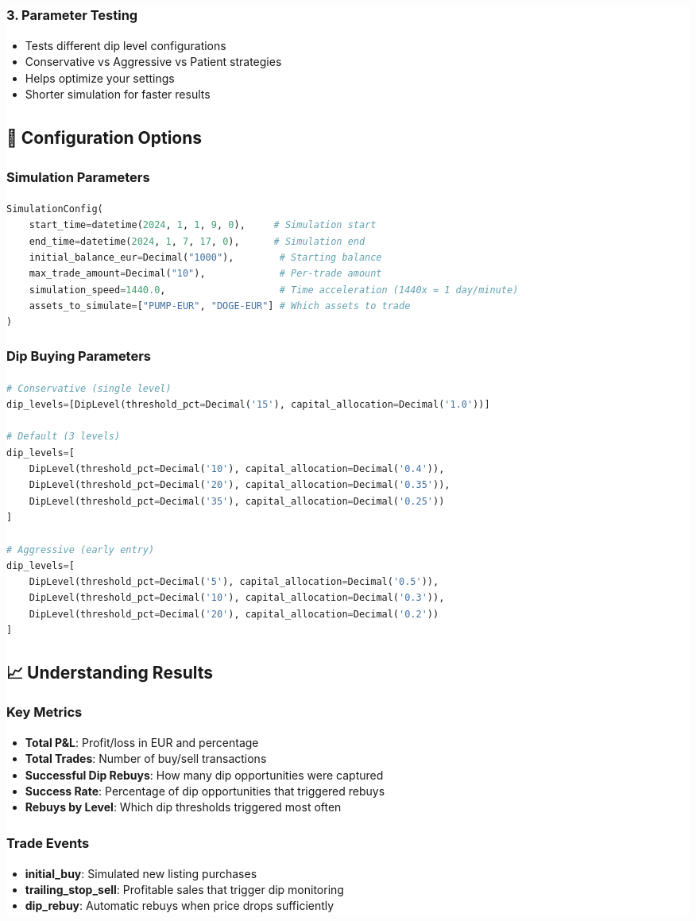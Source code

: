### **3. Parameter Testing**
- Tests different dip level configurations
- Conservative vs Aggressive vs Patient strategies
- Helps optimize your settings
- Shorter simulation for faster results

## 🔧 Configuration Options

### **Simulation Parameters**
```python
SimulationConfig(
    start_time=datetime(2024, 1, 1, 9, 0),     # Simulation start
    end_time=datetime(2024, 1, 7, 17, 0),      # Simulation end
    initial_balance_eur=Decimal("1000"),        # Starting balance
    max_trade_amount=Decimal("10"),             # Per-trade amount
    simulation_speed=1440.0,                    # Time acceleration (1440x = 1 day/minute)
    assets_to_simulate=["PUMP-EUR", "DOGE-EUR"] # Which assets to trade
)
```

### **Dip Buying Parameters**
```python
# Conservative (single level)
dip_levels=[DipLevel(threshold_pct=Decimal('15'), capital_allocation=Decimal('1.0'))]

# Default (3 levels)
dip_levels=[
    DipLevel(threshold_pct=Decimal('10'), capital_allocation=Decimal('0.4')),
    DipLevel(threshold_pct=Decimal('20'), capital_allocation=Decimal('0.35')),
    DipLevel(threshold_pct=Decimal('35'), capital_allocation=Decimal('0.25'))
]

# Aggressive (early entry)
dip_levels=[
    DipLevel(threshold_pct=Decimal('5'), capital_allocation=Decimal('0.5')),
    DipLevel(threshold_pct=Decimal('10'), capital_allocation=Decimal('0.3')),
    DipLevel(threshold_pct=Decimal('20'), capital_allocation=Decimal('0.2'))
]
```

## 📈 Understanding Results

### **Key Metrics**
- **Total P&L**: Profit/loss in EUR and percentage
- **Total Trades**: Number of buy/sell transactions
- **Successful Dip Rebuys**: How many dip opportunities were captured
- **Success Rate**: Percentage of dip opportunities that triggered rebuys
- **Rebuys by Level**: Which dip thresholds triggered most often

### **Trade Events**
- **initial_buy**: Simulated new listing purchases
- **trailing_stop_sell**: Profitable sales that trigger dip monitoring
- **dip_rebuy**: Automatic rebuys when price drops sufficiently
